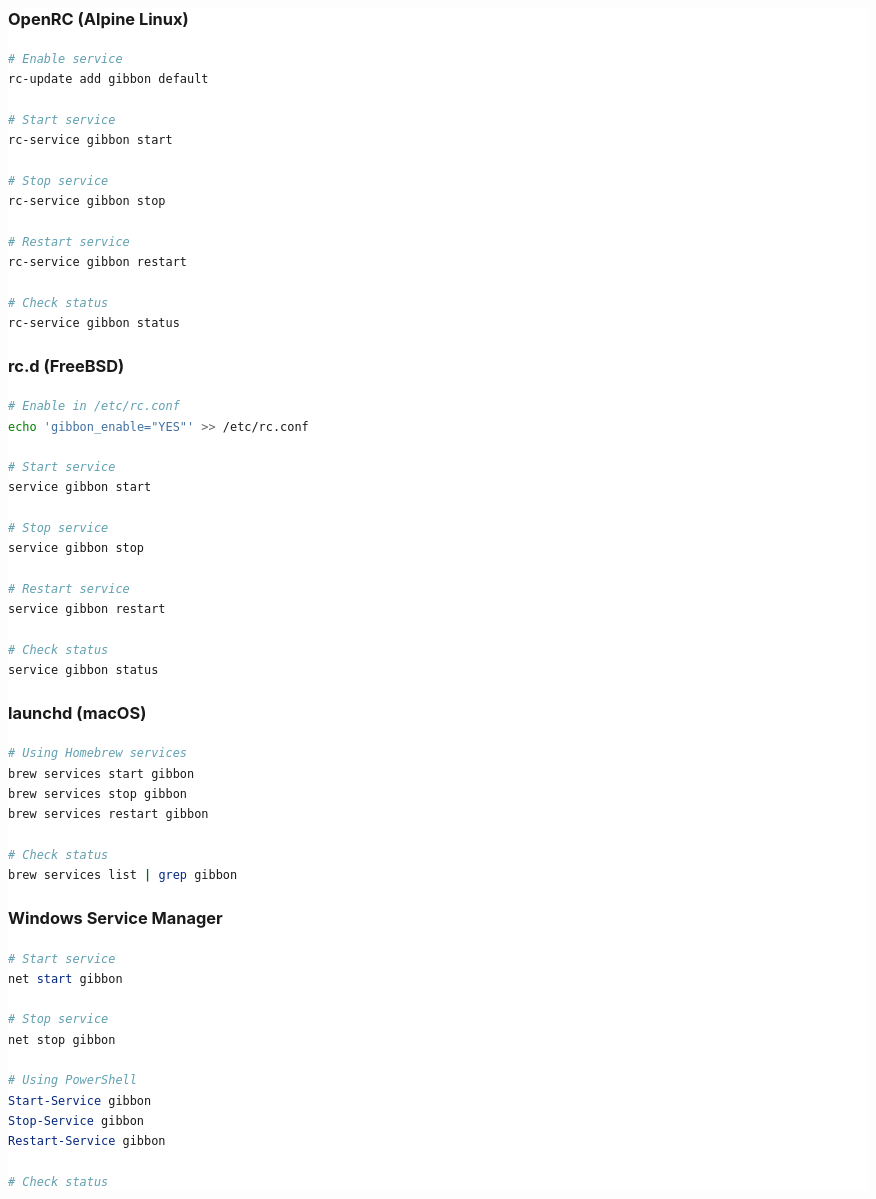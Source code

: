 ### OpenRC (Alpine Linux)

```bash
# Enable service
rc-update add gibbon default

# Start service
rc-service gibbon start

# Stop service
rc-service gibbon stop

# Restart service
rc-service gibbon restart

# Check status
rc-service gibbon status
```

### rc.d (FreeBSD)

```bash
# Enable in /etc/rc.conf
echo 'gibbon_enable="YES"' >> /etc/rc.conf

# Start service
service gibbon start

# Stop service
service gibbon stop

# Restart service
service gibbon restart

# Check status
service gibbon status
```

### launchd (macOS)

```bash
# Using Homebrew services
brew services start gibbon
brew services stop gibbon
brew services restart gibbon

# Check status
brew services list | grep gibbon
```

### Windows Service Manager

```powershell
# Start service
net start gibbon

# Stop service
net stop gibbon

# Using PowerShell
Start-Service gibbon
Stop-Service gibbon
Restart-Service gibbon

# Check status
```